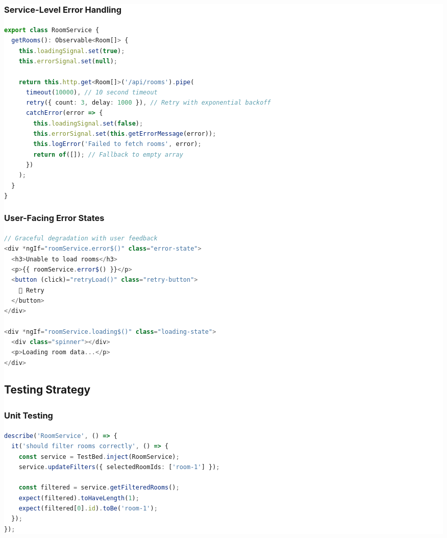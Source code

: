 ### Service-Level Error Handling
```typescript
export class RoomService {
  getRooms(): Observable<Room[]> {
    this.loadingSignal.set(true);
    this.errorSignal.set(null);
    
    return this.http.get<Room[]>('/api/rooms').pipe(
      timeout(10000), // 10 second timeout
      retry({ count: 3, delay: 1000 }), // Retry with exponential backoff
      catchError(error => {
        this.loadingSignal.set(false);
        this.errorSignal.set(this.getErrorMessage(error));
        this.logError('Failed to fetch rooms', error);
        return of([]); // Fallback to empty array
      })
    );
  }
}
```

### User-Facing Error States
```typescript
// Graceful degradation with user feedback
<div *ngIf="roomService.error$()" class="error-state">
  <h3>Unable to load rooms</h3>
  <p>{{ roomService.error$() }}</p>
  <button (click)="retryLoad()" class="retry-button">
    🔄 Retry
  </button>
</div>

<div *ngIf="roomService.loading$()" class="loading-state">
  <div class="spinner"></div>
  <p>Loading room data...</p>
</div>
```

## Testing Strategy

### Unit Testing
```typescript
describe('RoomService', () => {
  it('should filter rooms correctly', () => {
    const service = TestBed.inject(RoomService);
    service.updateFilters({ selectedRoomIds: ['room-1'] });
    
    const filtered = service.getFilteredRooms();
    expect(filtered).toHaveLength(1);
    expect(filtered[0].id).toBe('room-1');
  });
});
```
